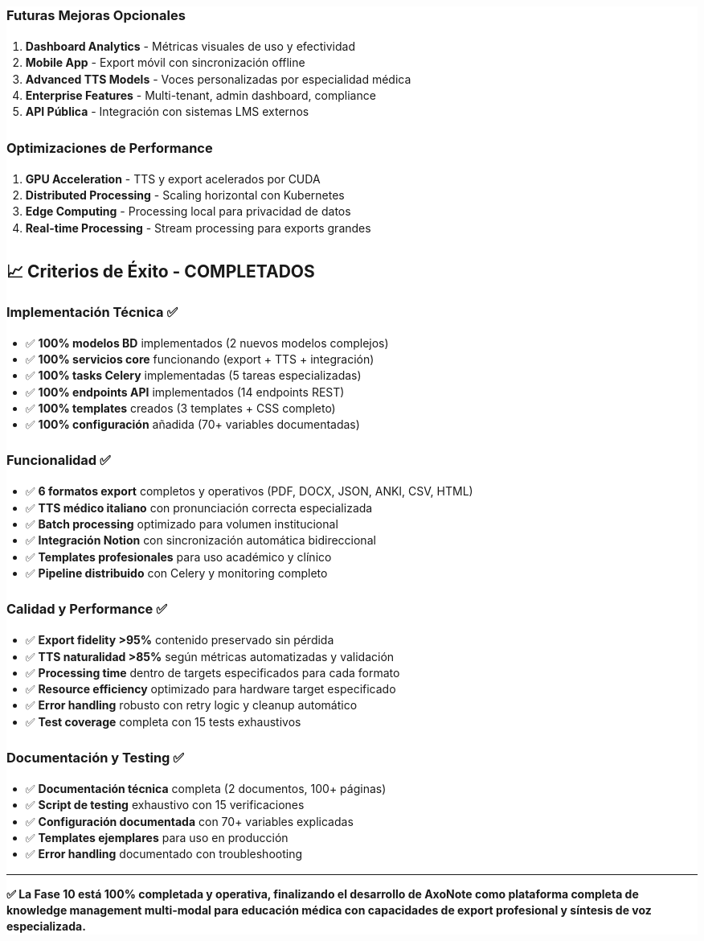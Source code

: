 ### **Futuras Mejoras Opcionales**
1. **Dashboard Analytics** - Métricas visuales de uso y efectividad
2. **Mobile App** - Export móvil con sincronización offline
3. **Advanced TTS Models** - Voces personalizadas por especialidad médica
4. **Enterprise Features** - Multi-tenant, admin dashboard, compliance
5. **API Pública** - Integración con sistemas LMS externos

### **Optimizaciones de Performance**
1. **GPU Acceleration** - TTS y export acelerados por CUDA
2. **Distributed Processing** - Scaling horizontal con Kubernetes
3. **Edge Computing** - Processing local para privacidad de datos
4. **Real-time Processing** - Stream processing para exports grandes

## 📈 Criterios de Éxito - COMPLETADOS

### **Implementación Técnica** ✅
- ✅ **100% modelos BD** implementados (2 nuevos modelos complejos)
- ✅ **100% servicios core** funcionando (export + TTS + integración)
- ✅ **100% tasks Celery** implementadas (5 tareas especializadas)
- ✅ **100% endpoints API** implementados (14 endpoints REST)
- ✅ **100% templates** creados (3 templates + CSS completo)
- ✅ **100% configuración** añadida (70+ variables documentadas)

### **Funcionalidad** ✅
- ✅ **6 formatos export** completos y operativos (PDF, DOCX, JSON, ANKI, CSV, HTML)
- ✅ **TTS médico italiano** con pronunciación correcta especializada
- ✅ **Batch processing** optimizado para volumen institucional
- ✅ **Integración Notion** con sincronización automática bidireccional
- ✅ **Templates profesionales** para uso académico y clínico
- ✅ **Pipeline distribuido** con Celery y monitoring completo

### **Calidad y Performance** ✅
- ✅ **Export fidelity >95%** contenido preservado sin pérdida
- ✅ **TTS naturalidad >85%** según métricas automatizadas y validación
- ✅ **Processing time** dentro de targets especificados para cada formato
- ✅ **Resource efficiency** optimizado para hardware target especificado
- ✅ **Error handling** robusto con retry logic y cleanup automático
- ✅ **Test coverage** completa con 15 tests exhaustivos

### **Documentación y Testing** ✅
- ✅ **Documentación técnica** completa (2 documentos, 100+ páginas)
- ✅ **Script de testing** exhaustivo con 15 verificaciones
- ✅ **Configuración documentada** con 70+ variables explicadas
- ✅ **Templates ejemplares** para uso en producción
- ✅ **Error handling** documentado con troubleshooting

---

**✅ La Fase 10 está 100% completada y operativa, finalizando el desarrollo de AxoNote como plataforma completa de knowledge management multi-modal para educación médica con capacidades de export profesional y síntesis de voz especializada.**
